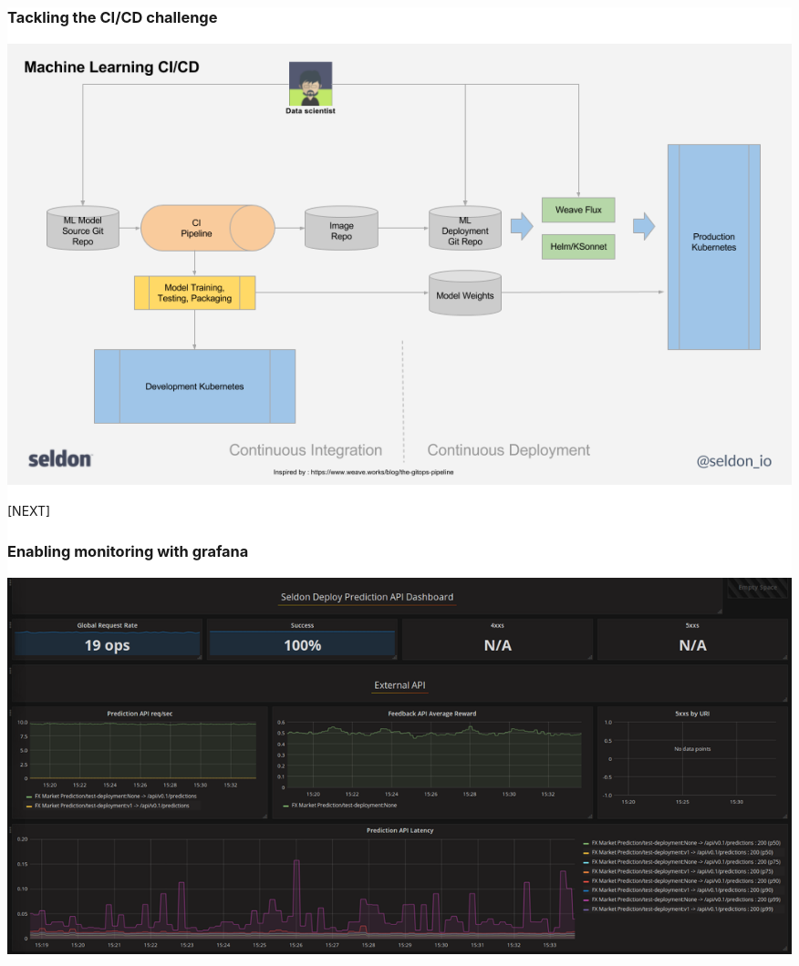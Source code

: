 ### Tackling the CI/CD challenge
![classification_large](images/cicd.png)

[NEXT]

### Enabling monitoring with grafana
![classification_large](images/dashboard.png)
